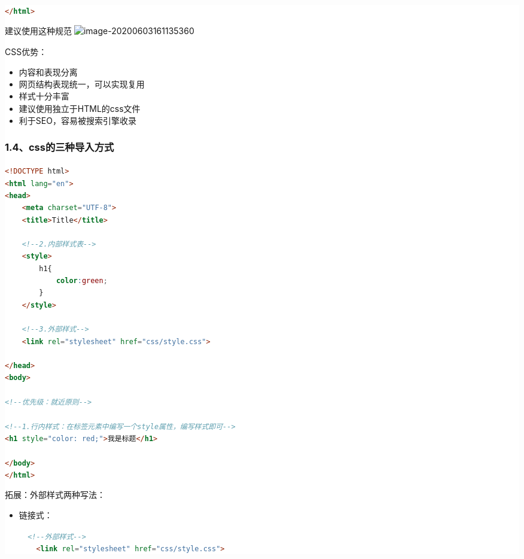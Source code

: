 ```html
</html>
```

建议使用这种规范
![image-20200603161135360](https://gitee.com/xudongyin/img/raw/master/img/20200719183055.png)

CSS优势：

- 内容和表现分离
- 网页结构表现统一，可以实现复用
- 样式十分丰富
- 建议使用独立于HTML的css文件
- 利于SEO，容易被搜索引擎收录



### 1.4、css的三种导入方式

```html
<!DOCTYPE html>
<html lang="en">
<head>
    <meta charset="UTF-8">
    <title>Title</title>

    <!--2.内部样式表-->
    <style>
        h1{
            color:green;
        }
    </style>
    
    <!--3.外部样式-->
    <link rel="stylesheet" href="css/style.css">
    
</head>
<body>

<!--优先级：就近原则-->

<!--1.行内样式：在标签元素中编写一个style属性，编写样式即可-->
<h1 style="color: red;">我是标题</h1>

</body>
</html>
```

拓展：外部样式两种写法：

- 链接式：

  ```html
    <!--外部样式-->
      <link rel="stylesheet" href="css/style.css">
  ```
